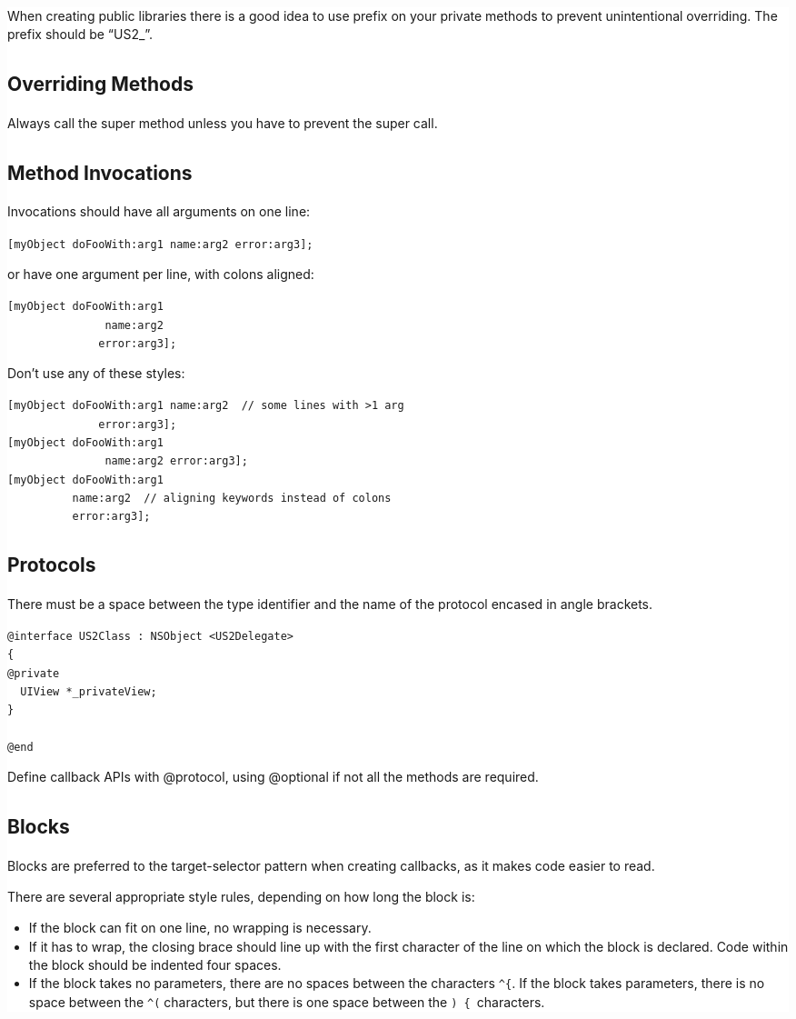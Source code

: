 When creating public libraries there is a good idea to use prefix on your private methods to prevent unintentional overriding. The prefix should be “US2_”.

## Overriding Methods

Always call the super method unless you have to prevent the super call.

## Method Invocations

Invocations should have all arguments on one line:

    [myObject doFooWith:arg1 name:arg2 error:arg3];

or have one argument per line, with colons aligned:

    [myObject doFooWith:arg1
                   name:arg2
                  error:arg3];

Don’t use any of these styles:

    [myObject doFooWith:arg1 name:arg2  // some lines with >1 arg
                  error:arg3];
    [myObject doFooWith:arg1
                   name:arg2 error:arg3];
    [myObject doFooWith:arg1
              name:arg2  // aligning keywords instead of colons
              error:arg3];

## Protocols

There must be a space between the type identifier and the name of the protocol encased in angle brackets.

    @interface US2Class : NSObject <US2Delegate>
    {
    @private
      UIView *_privateView;
    }

    @end

Define callback APIs with @protocol, using @optional if not all the methods are required.

## Blocks

Blocks are preferred to the target-selector pattern when creating callbacks, as it makes code easier to read.

There are several appropriate style rules, depending on how long the block is:

* If the block can fit on one line, no wrapping is necessary.
* If it has to wrap, the closing brace should line up with the first character of the line on which the block is declared.
Code within the block should be indented four spaces.
* If the block takes no parameters, there are no spaces between the characters `^{`. If the block takes parameters, there is no space between the `^(` characters, but there is one space between the `) { `characters.
